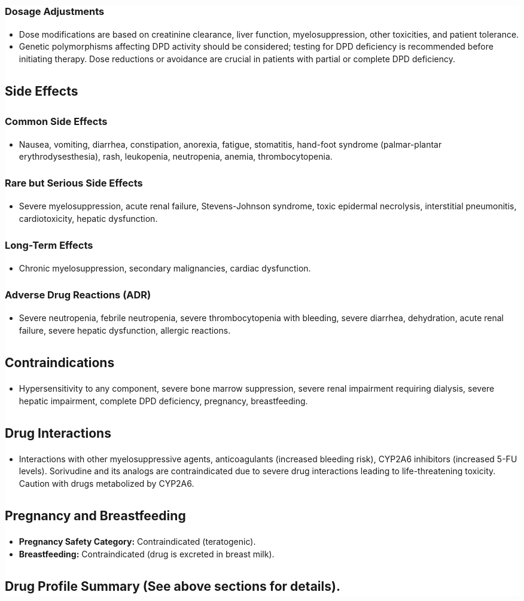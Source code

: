 ### **Dosage Adjustments**

- Dose modifications are based on creatinine clearance, liver function, myelosuppression, other toxicities, and patient tolerance.
- Genetic polymorphisms affecting DPD activity should be considered; testing for DPD deficiency is recommended before initiating therapy.  Dose reductions or avoidance are crucial in patients with partial or complete DPD deficiency.


## **Side Effects**

### **Common Side Effects**

- Nausea, vomiting, diarrhea, constipation, anorexia, fatigue, stomatitis, hand-foot syndrome (palmar-plantar erythrodysesthesia), rash, leukopenia, neutropenia, anemia, thrombocytopenia.

### **Rare but Serious Side Effects**

- Severe myelosuppression, acute renal failure, Stevens-Johnson syndrome, toxic epidermal necrolysis, interstitial pneumonitis, cardiotoxicity, hepatic dysfunction.

### **Long-Term Effects**

- Chronic myelosuppression, secondary malignancies, cardiac dysfunction.

### **Adverse Drug Reactions (ADR)**

- Severe neutropenia, febrile neutropenia, severe thrombocytopenia with bleeding, severe diarrhea, dehydration, acute renal failure, severe hepatic dysfunction, allergic reactions.


## **Contraindications**

- Hypersensitivity to any component, severe bone marrow suppression, severe renal impairment requiring dialysis, severe hepatic impairment, complete DPD deficiency, pregnancy, breastfeeding.


## **Drug Interactions**

- Interactions with other myelosuppressive agents, anticoagulants (increased bleeding risk), CYP2A6 inhibitors (increased 5-FU levels).  Sorivudine and its analogs are contraindicated due to severe drug interactions leading to life-threatening toxicity.  Caution with drugs metabolized by CYP2A6.

## **Pregnancy and Breastfeeding**

- **Pregnancy Safety Category:** Contraindicated (teratogenic).
- **Breastfeeding:** Contraindicated (drug is excreted in breast milk).

## **Drug Profile Summary** (See above sections for details).

